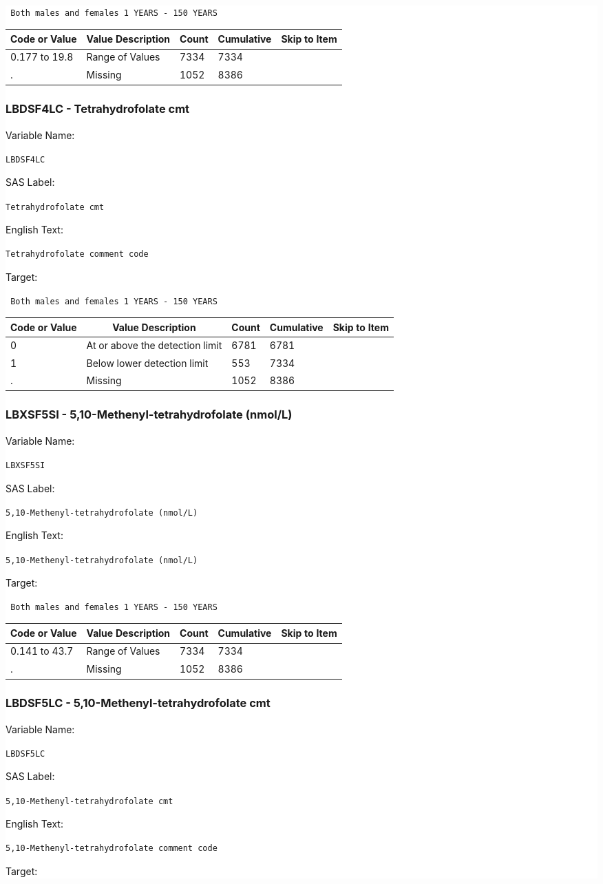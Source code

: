      Both males and females 1 YEARS - 150 YEARS
Code or Value | Value Description | Count | Cumulative | Skip to Item  
---|---|---|---|---  
0.177 to 19.8 | Range of Values | 7334 | 7334 |   
. | Missing | 1052 | 8386 |   
  
### LBDSF4LC - Tetrahydrofolate cmt

Variable Name:

    LBDSF4LC
SAS Label:

    Tetrahydrofolate cmt
English Text:

    Tetrahydrofolate comment code
Target:

     Both males and females 1 YEARS - 150 YEARS
Code or Value | Value Description | Count | Cumulative | Skip to Item  
---|---|---|---|---  
0 | At or above the detection limit | 6781 | 6781 |   
1 | Below lower detection limit | 553 | 7334 |   
. | Missing | 1052 | 8386 |   
  
### LBXSF5SI - 5,10-Methenyl-tetrahydrofolate (nmol/L)

Variable Name:

    LBXSF5SI
SAS Label:

    5,10-Methenyl-tetrahydrofolate (nmol/L)
English Text:

    5,10-Methenyl-tetrahydrofolate (nmol/L)
Target:

     Both males and females 1 YEARS - 150 YEARS
Code or Value | Value Description | Count | Cumulative | Skip to Item  
---|---|---|---|---  
0.141 to 43.7 | Range of Values | 7334 | 7334 |   
. | Missing | 1052 | 8386 |   
  
### LBDSF5LC - 5,10-Methenyl-tetrahydrofolate cmt

Variable Name:

    LBDSF5LC
SAS Label:

    5,10-Methenyl-tetrahydrofolate cmt
English Text:

    5,10-Methenyl-tetrahydrofolate comment code
Target:
